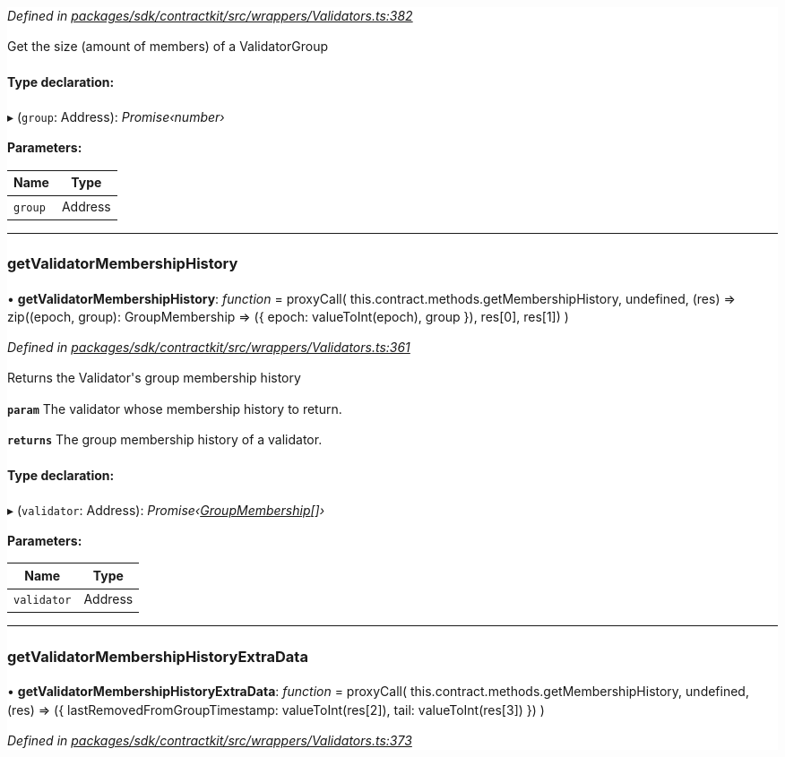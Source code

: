 *Defined in [packages/sdk/contractkit/src/wrappers/Validators.ts:382](https://github.com/celo-org/celo-monorepo/blob/contractkit-v1.2.2/packages/sdk/contractkit/src/wrappers/Validators.ts#L382)*

Get the size (amount of members) of a ValidatorGroup

#### Type declaration:

▸ (`group`: Address): *Promise‹number›*

**Parameters:**

Name | Type |
------ | ------ |
`group` | Address |

___

###  getValidatorMembershipHistory

• **getValidatorMembershipHistory**: *function* = proxyCall(
    this.contract.methods.getMembershipHistory,
    undefined,
    (res) =>
      zip((epoch, group): GroupMembership => ({ epoch: valueToInt(epoch), group }), res[0], res[1])
  )

*Defined in [packages/sdk/contractkit/src/wrappers/Validators.ts:361](https://github.com/celo-org/celo-monorepo/blob/contractkit-v1.2.2/packages/sdk/contractkit/src/wrappers/Validators.ts#L361)*

Returns the Validator's group membership history

**`param`** The validator whose membership history to return.

**`returns`** The group membership history of a validator.

#### Type declaration:

▸ (`validator`: Address): *Promise‹[GroupMembership](../interfaces/_wrappers_validators_.groupmembership.md)[]›*

**Parameters:**

Name | Type |
------ | ------ |
`validator` | Address |

___

###  getValidatorMembershipHistoryExtraData

• **getValidatorMembershipHistoryExtraData**: *function* = proxyCall(
    this.contract.methods.getMembershipHistory,
    undefined,
    (res) => ({ lastRemovedFromGroupTimestamp: valueToInt(res[2]), tail: valueToInt(res[3]) })
  )

*Defined in [packages/sdk/contractkit/src/wrappers/Validators.ts:373](https://github.com/celo-org/celo-monorepo/blob/contractkit-v1.2.2/packages/sdk/contractkit/src/wrappers/Validators.ts#L373)*

